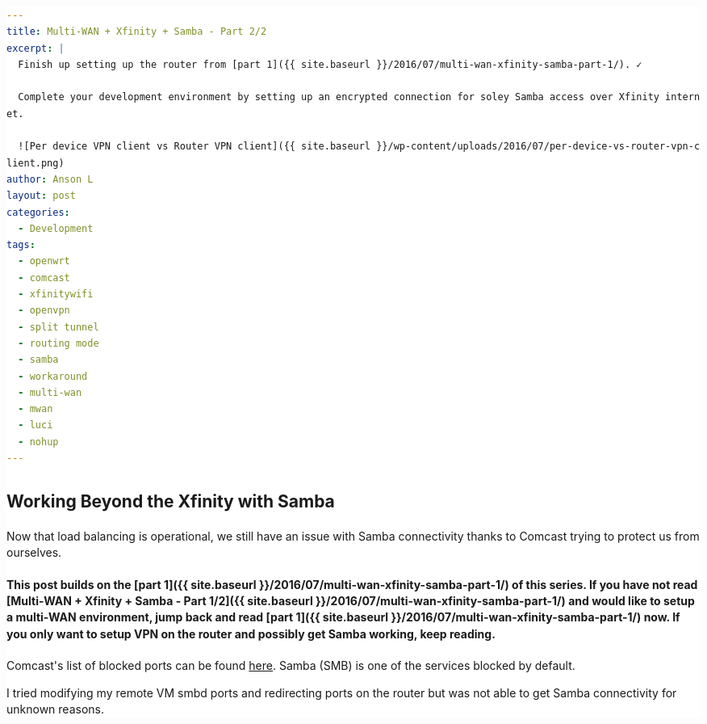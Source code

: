 ```yaml
---
title: Multi-WAN + Xfinity + Samba - Part 2/2
excerpt: |
  Finish up setting up the router from [part 1]({{ site.baseurl }}/2016/07/multi-wan-xfinity-samba-part-1/). ✓

  Complete your development environment by setting up an encrypted connection for soley Samba access over Xfinity internet.

  ![Per device VPN client vs Router VPN client]({{ site.baseurl }}/wp-content/uploads/2016/07/per-device-vs-router-vpn-client.png)
author: Anson L
layout: post
categories:
  - Development
tags:
  - openwrt
  - comcast
  - xfinitywifi
  - openvpn
  - split tunnel
  - routing mode
  - samba
  - workaround
  - multi-wan
  - mwan
  - luci
  - nohup
---
```


## Working Beyond the Xfinity with Samba

Now that load balancing is operational, we still have an issue with Samba connectivity thanks to Comcast trying to protect us from ourselves. 

#### This post builds on the [part 1]({{ site.baseurl }}/2016/07/multi-wan-xfinity-samba-part-1/) of this series. If you have not read [Multi-WAN + Xfinity + Samba - Part 1/2]({{ site.baseurl }}/2016/07/multi-wan-xfinity-samba-part-1/) and would like to setup a multi-WAN environment, jump back and read [part 1]({{ site.baseurl }}/2016/07/multi-wan-xfinity-samba-part-1/) now. If you only want to setup VPN on the router and possibly get Samba working, keep reading.

Comcast's list of blocked ports can be found [here](https://customer.xfinity.com/help-and-support/internet/list-of-blocked-ports). Samba (SMB) is one of the services blocked by default.

I tried modifying my remote VM smbd ports and redirecting ports on the router but was not able to get Samba connectivity for unknown reasons. 

